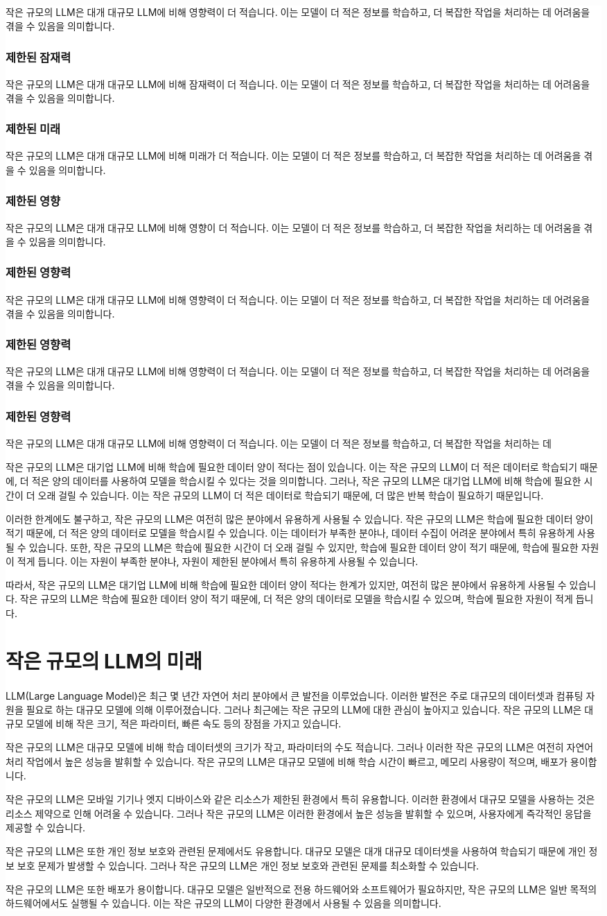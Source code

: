 작은 규모의 LLM은 대개 대규모 LLM에 비해 영향력이 더 적습니다. 이는 모델이 더 적은 정보를 학습하고, 더 복잡한 작업을 처리하는 데 어려움을 겪을 수 있음을 의미합니다.

### 제한된 잠재력

작은 규모의 LLM은 대개 대규모 LLM에 비해 잠재력이 더 적습니다. 이는 모델이 더 적은 정보를 학습하고, 더 복잡한 작업을 처리하는 데 어려움을 겪을 수 있음을 의미합니다.

### 제한된 미래

작은 규모의 LLM은 대개 대규모 LLM에 비해 미래가 더 적습니다. 이는 모델이 더 적은 정보를 학습하고, 더 복잡한 작업을 처리하는 데 어려움을 겪을 수 있음을 의미합니다.

### 제한된 영향

작은 규모의 LLM은 대개 대규모 LLM에 비해 영향이 더 적습니다. 이는 모델이 더 적은 정보를 학습하고, 더 복잡한 작업을 처리하는 데 어려움을 겪을 수 있음을 의미합니다.

### 제한된 영향력

작은 규모의 LLM은 대개 대규모 LLM에 비해 영향력이 더 적습니다. 이는 모델이 더 적은 정보를 학습하고, 더 복잡한 작업을 처리하는 데 어려움을 겪을 수 있음을 의미합니다.

### 제한된 영향력

작은 규모의 LLM은 대개 대규모 LLM에 비해 영향력이 더 적습니다. 이는 모델이 더 적은 정보를 학습하고, 더 복잡한 작업을 처리하는 데 어려움을 겪을 수 있음을 의미합니다.

### 제한된 영향력

작은 규모의 LLM은 대개 대규모 LLM에 비해 영향력이 더 적습니다. 이는 모델이 더 적은 정보를 학습하고, 더 복잡한 작업을 처리하는 데

작은 규모의 LLM은 대기업 LLM에 비해 학습에 필요한 데이터 양이 적다는 점이 있습니다. 이는 작은 규모의 LLM이 더 적은 데이터로 학습되기 때문에, 더 적은 양의 데이터를 사용하여 모델을 학습시킬 수 있다는 것을 의미합니다. 그러나, 작은 규모의 LLM은 대기업 LLM에 비해 학습에 필요한 시간이 더 오래 걸릴 수 있습니다. 이는 작은 규모의 LLM이 더 적은 데이터로 학습되기 때문에, 더 많은 반복 학습이 필요하기 때문입니다.

이러한 한계에도 불구하고, 작은 규모의 LLM은 여전히 많은 분야에서 유용하게 사용될 수 있습니다. 작은 규모의 LLM은 학습에 필요한 데이터 양이 적기 때문에, 더 적은 양의 데이터로 모델을 학습시킬 수 있습니다. 이는 데이터가 부족한 분야나, 데이터 수집이 어려운 분야에서 특히 유용하게 사용될 수 있습니다. 또한, 작은 규모의 LLM은 학습에 필요한 시간이 더 오래 걸릴 수 있지만, 학습에 필요한 데이터 양이 적기 때문에, 학습에 필요한 자원이 적게 듭니다. 이는 자원이 부족한 분야나, 자원이 제한된 분야에서 특히 유용하게 사용될 수 있습니다.

따라서, 작은 규모의 LLM은 대기업 LLM에 비해 학습에 필요한 데이터 양이 적다는 한계가 있지만, 여전히 많은 분야에서 유용하게 사용될 수 있습니다. 작은 규모의 LLM은 학습에 필요한 데이터 양이 적기 때문에, 더 적은 양의 데이터로 모델을 학습시킬 수 있으며, 학습에 필요한 자원이 적게 듭니다.

작은 규모의 LLM의 미래
======================

LLM(Large Language Model)은 최근 몇 년간 자연어 처리 분야에서 큰 발전을 이루었습니다. 이러한 발전은 주로 대규모의 데이터셋과 컴퓨팅 자원을 필요로 하는 대규모 모델에 의해 이루어졌습니다. 그러나 최근에는 작은 규모의 LLM에 대한 관심이 높아지고 있습니다. 작은 규모의 LLM은 대규모 모델에 비해 작은 크기, 적은 파라미터, 빠른 속도 등의 장점을 가지고 있습니다.

작은 규모의 LLM은 대규모 모델에 비해 학습 데이터셋의 크기가 작고, 파라미터의 수도 적습니다. 그러나 이러한 작은 규모의 LLM은 여전히 자연어 처리 작업에서 높은 성능을 발휘할 수 있습니다. 작은 규모의 LLM은 대규모 모델에 비해 학습 시간이 빠르고, 메모리 사용량이 적으며, 배포가 용이합니다.

작은 규모의 LLM은 모바일 기기나 엣지 디바이스와 같은 리소스가 제한된 환경에서 특히 유용합니다. 이러한 환경에서 대규모 모델을 사용하는 것은 리소스 제약으로 인해 어려울 수 있습니다. 그러나 작은 규모의 LLM은 이러한 환경에서 높은 성능을 발휘할 수 있으며, 사용자에게 즉각적인 응답을 제공할 수 있습니다.

작은 규모의 LLM은 또한 개인 정보 보호와 관련된 문제에서도 유용합니다. 대규모 모델은 대개 대규모 데이터셋을 사용하여 학습되기 때문에 개인 정보 보호 문제가 발생할 수 있습니다. 그러나 작은 규모의 LLM은 개인 정보 보호와 관련된 문제를 최소화할 수 있습니다.

작은 규모의 LLM은 또한 배포가 용이합니다. 대규모 모델은 일반적으로 전용 하드웨어와 소프트웨어가 필요하지만, 작은 규모의 LLM은 일반 목적의 하드웨어에서도 실행될 수 있습니다. 이는 작은 규모의 LLM이 다양한 환경에서 사용될 수 있음을 의미합니다.
